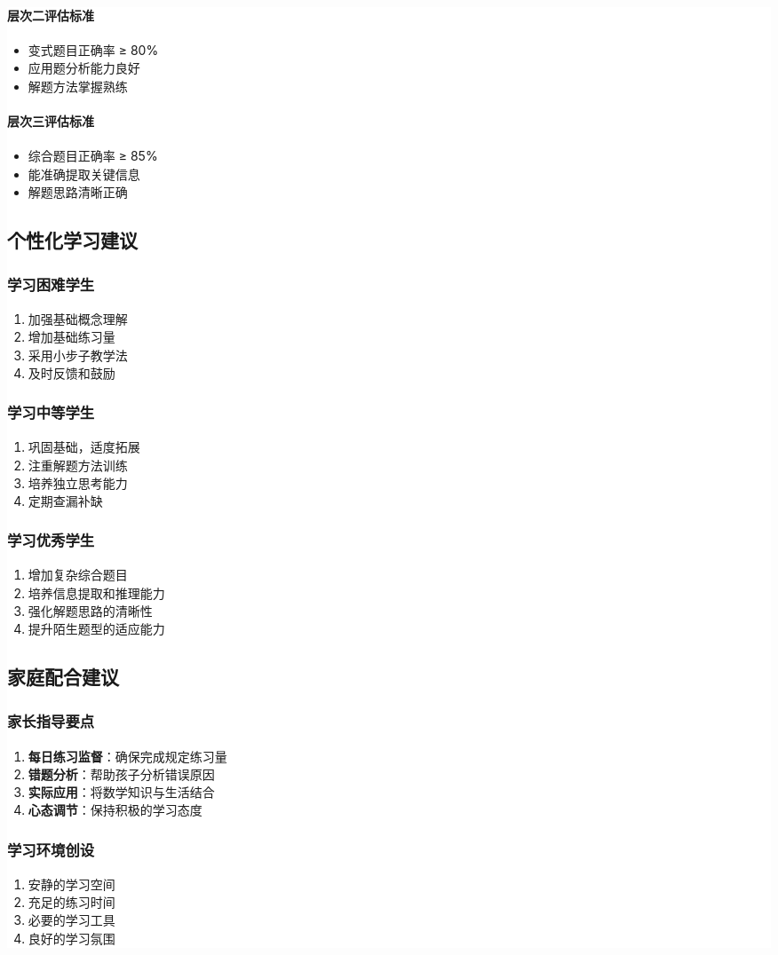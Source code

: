 #### 层次二评估标准
- 变式题目正确率 ≥ 80%
- 应用题分析能力良好
- 解题方法掌握熟练

#### 层次三评估标准
- 综合题目正确率 ≥ 85%
- 能准确提取关键信息
- 解题思路清晰正确

## 个性化学习建议

### 学习困难学生
1. 加强基础概念理解
2. 增加基础练习量
3. 采用小步子教学法
4. 及时反馈和鼓励

### 学习中等学生
1. 巩固基础，适度拓展
2. 注重解题方法训练
3. 培养独立思考能力
4. 定期查漏补缺

### 学习优秀学生
1. 增加复杂综合题目
2. 培养信息提取和推理能力
3. 强化解题思路的清晰性
4. 提升陌生题型的适应能力

## 家庭配合建议

### 家长指导要点
1. **每日练习监督**：确保完成规定练习量
2. **错题分析**：帮助孩子分析错误原因
3. **实际应用**：将数学知识与生活结合
4. **心态调节**：保持积极的学习态度

### 学习环境创设
1. 安静的学习空间
2. 充足的练习时间
3. 必要的学习工具
4. 良好的学习氛围
